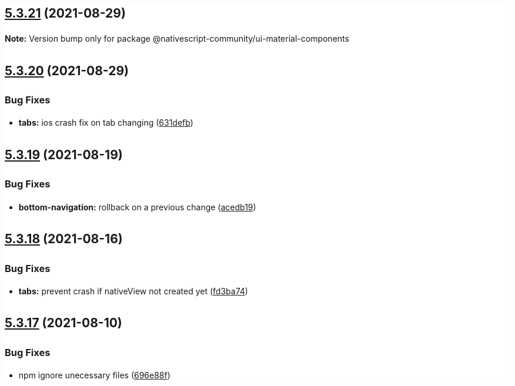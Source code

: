 



## [5.3.21](https://github.com/nativescript-community/ui-material-components/compare/v5.3.20...v5.3.21) (2021-08-29)

**Note:** Version bump only for package @nativescript-community/ui-material-components





## [5.3.20](https://github.com/nativescript-community/ui-material-components/compare/v5.3.19...v5.3.20) (2021-08-29)


### Bug Fixes

* **tabs:** ios crash fix on tab changing ([631defb](https://github.com/nativescript-community/ui-material-components/commit/631defb095c4fee1015c96f58b248b04e3419181))





## [5.3.19](https://github.com/nativescript-community/ui-material-components/compare/v5.3.18...v5.3.19) (2021-08-19)


### Bug Fixes

* **bottom-navigation:** rollback on a previous change ([acedb19](https://github.com/nativescript-community/ui-material-components/commit/acedb192064f29078df56b9078f28951f4e299b6))





## [5.3.18](https://github.com/nativescript-community/ui-material-components/compare/v5.3.17...v5.3.18) (2021-08-16)


### Bug Fixes

* **tabs:** prevent crash if nativeView not created yet ([fd3ba74](https://github.com/nativescript-community/ui-material-components/commit/fd3ba7431c680d09d6d922f6c5d99697535f83f1))





## [5.3.17](https://github.com/nativescript-community/ui-material-components/compare/v5.3.16...v5.3.17) (2021-08-10)


### Bug Fixes

* npm ignore unecessary files ([696e88f](https://github.com/nativescript-community/ui-material-components/commit/696e88f657dbb5415aa4a306991a00ef5b83db18))
